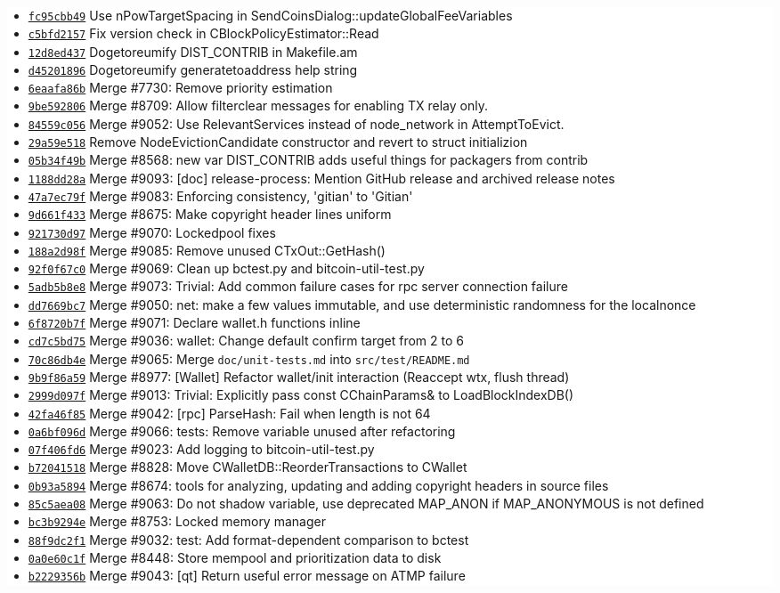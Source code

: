 - [`fc95cbb49`](https://github.com/dogetoreum/dogetoreum/commit/fc95cbb49) Use nPowTargetSpacing in SendCoinsDialog::updateGlobalFeeVariables
- [`c5bfd2157`](https://github.com/dogetoreum/dogetoreum/commit/c5bfd2157) Fix version check in CBlockPolicyEstimator::Read
- [`12d8ed437`](https://github.com/dogetoreum/dogetoreum/commit/12d8ed437) Dogetoreumify DIST_CONTRIB in Makefile.am
- [`d45201896`](https://github.com/dogetoreum/dogetoreum/commit/d45201896) Dogetoreumify generatetoaddress help string
- [`6eaafa86b`](https://github.com/dogetoreum/dogetoreum/commit/6eaafa86b) Merge #7730: Remove priority estimation
- [`9be592806`](https://github.com/dogetoreum/dogetoreum/commit/9be592806) Merge #8709: Allow filterclear messages for enabling TX relay only.
- [`84559c056`](https://github.com/dogetoreum/dogetoreum/commit/84559c056) Merge #9052: Use RelevantServices instead of node_network in AttemptToEvict.
- [`29a59e518`](https://github.com/dogetoreum/dogetoreum/commit/29a59e518) Remove NodeEvictionCandidate constructor and revert to struct initializion
- [`05b34f49b`](https://github.com/dogetoreum/dogetoreum/commit/05b34f49b) Merge #8568: new var DIST_CONTRIB adds useful things for packagers from contrib
- [`1188dd28a`](https://github.com/dogetoreum/dogetoreum/commit/1188dd28a) Merge #9093: [doc] release-process: Mention GitHub release and archived release notes
- [`47a7ec79f`](https://github.com/dogetoreum/dogetoreum/commit/47a7ec79f) Merge #9083: Enforcing consistency, 'gitian' to 'Gitian'
- [`9d661f433`](https://github.com/dogetoreum/dogetoreum/commit/9d661f433) Merge #8675: Make copyright header lines uniform
- [`921730d97`](https://github.com/dogetoreum/dogetoreum/commit/921730d97) Merge #9070: Lockedpool fixes
- [`188a2d98f`](https://github.com/dogetoreum/dogetoreum/commit/188a2d98f) Merge #9085: Remove unused CTxOut::GetHash()
- [`92f0f67c0`](https://github.com/dogetoreum/dogetoreum/commit/92f0f67c0) Merge #9069: Clean up bctest.py and bitcoin-util-test.py
- [`5adb5b8e8`](https://github.com/dogetoreum/dogetoreum/commit/5adb5b8e8) Merge #9073: Trivial: Add common failure cases for rpc server connection failure
- [`dd7669bc7`](https://github.com/dogetoreum/dogetoreum/commit/dd7669bc7) Merge #9050: net: make a few values immutable, and use deterministic randomness for the localnonce
- [`6f8720b7f`](https://github.com/dogetoreum/dogetoreum/commit/6f8720b7f) Merge #9071: Declare wallet.h functions inline
- [`cd7c5bd75`](https://github.com/dogetoreum/dogetoreum/commit/cd7c5bd75) Merge #9036: wallet: Change default confirm target from 2 to 6
- [`70c86db4e`](https://github.com/dogetoreum/dogetoreum/commit/70c86db4e) Merge #9065: Merge `doc/unit-tests.md` into `src/test/README.md`
- [`9b9f86a59`](https://github.com/dogetoreum/dogetoreum/commit/9b9f86a59) Merge #8977: [Wallet] Refactor wallet/init interaction (Reaccept wtx, flush thread)
- [`2999d097f`](https://github.com/dogetoreum/dogetoreum/commit/2999d097f) Merge #9013: Trivial: Explicitly pass const CChainParams& to LoadBlockIndexDB()
- [`42fa46f85`](https://github.com/dogetoreum/dogetoreum/commit/42fa46f85) Merge #9042: [rpc] ParseHash: Fail when length is not 64
- [`0a6bf096d`](https://github.com/dogetoreum/dogetoreum/commit/0a6bf096d) Merge #9066: tests: Remove variable unused after refactoring
- [`07f406fd6`](https://github.com/dogetoreum/dogetoreum/commit/07f406fd6) Merge #9023: Add logging to bitcoin-util-test.py
- [`b72041518`](https://github.com/dogetoreum/dogetoreum/commit/b72041518) Merge #8828: Move CWalletDB::ReorderTransactions to CWallet
- [`0b93a5894`](https://github.com/dogetoreum/dogetoreum/commit/0b93a5894) Merge #8674: tools for analyzing, updating and adding copyright headers in source files
- [`85c5aea08`](https://github.com/dogetoreum/dogetoreum/commit/85c5aea08) Merge #9063: Do not shadow variable, use deprecated MAP_ANON if MAP_ANONYMOUS is not defined
- [`bc3b9294e`](https://github.com/dogetoreum/dogetoreum/commit/bc3b9294e) Merge #8753: Locked memory manager
- [`88f9dc2f1`](https://github.com/dogetoreum/dogetoreum/commit/88f9dc2f1) Merge #9032: test: Add format-dependent comparison to bctest
- [`0a0e60c1f`](https://github.com/dogetoreum/dogetoreum/commit/0a0e60c1f) Merge #8448: Store mempool and prioritization data to disk
- [`b2229356b`](https://github.com/dogetoreum/dogetoreum/commit/b2229356b) Merge #9043: [qt] Return useful error message on ATMP failure